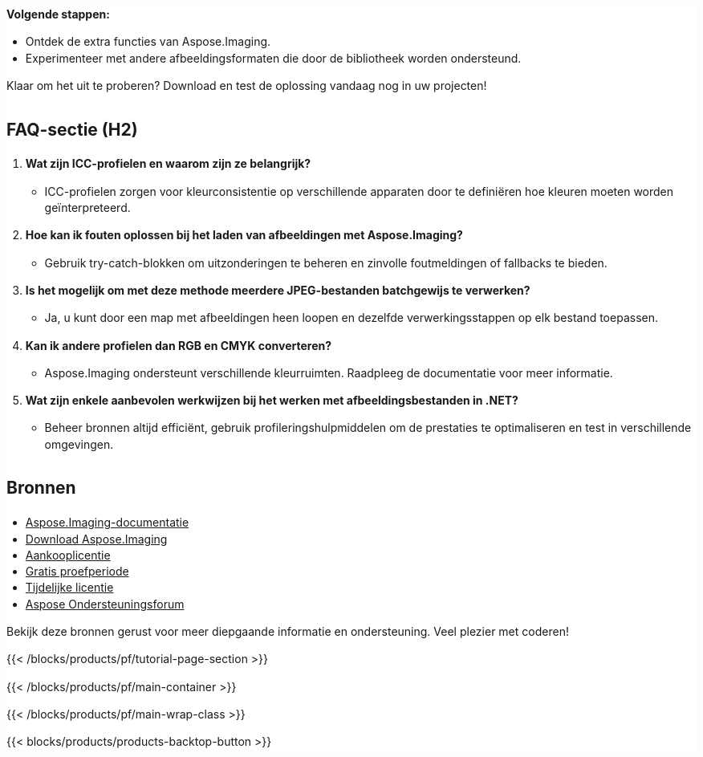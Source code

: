 **Volgende stappen:**
- Ontdek de extra functies van Aspose.Imaging.
- Experimenteer met andere afbeeldingsformaten die door de bibliotheek worden ondersteund.

Klaar om het uit te proberen? Download en test de oplossing vandaag nog in uw projecten!

## FAQ-sectie (H2)
1. **Wat zijn ICC-profielen en waarom zijn ze belangrijk?**
   - ICC-profielen zorgen voor kleurconsistentie op verschillende apparaten door te definiëren hoe kleuren moeten worden geïnterpreteerd.

2. **Hoe kan ik fouten oplossen bij het laden van afbeeldingen met Aspose.Imaging?**
   - Gebruik try-catch-blokken om uitzonderingen te beheren en zinvolle foutmeldingen of fallbacks te bieden.

3. **Is het mogelijk om met deze methode meerdere JPEG-bestanden batchgewijs te verwerken?**
   - Ja, u kunt door een map met afbeeldingen heen loopen en dezelfde verwerkingsstappen op elk bestand toepassen.

4. **Kan ik andere profielen dan RGB en CMYK converteren?**
   - Aspose.Imaging ondersteunt verschillende kleurruimten. Raadpleeg de documentatie voor meer informatie.

5. **Wat zijn enkele aanbevolen werkwijzen bij het werken met afbeeldingsbestanden in .NET?**
   - Beheer bronnen altijd efficiënt, gebruik profileringshulpmiddelen om de prestaties te optimaliseren en test in verschillende omgevingen.

## Bronnen
- [Aspose.Imaging-documentatie](https://reference.aspose.com/imaging/net/)
- [Download Aspose.Imaging](https://releases.aspose.com/imaging/net/)
- [Aankooplicentie](https://purchase.aspose.com/buy)
- [Gratis proefperiode](https://releases.aspose.com/imaging/net/)
- [Tijdelijke licentie](https://purchase.aspose.com/temporary-license/)
- [Aspose Ondersteuningsforum](https://forum.aspose.com/c/imaging/10)

Bekijk deze bronnen gerust voor meer diepgaande informatie en ondersteuning. Veel plezier met coderen!

{{< /blocks/products/pf/tutorial-page-section >}}

{{< /blocks/products/pf/main-container >}}

{{< /blocks/products/pf/main-wrap-class >}}

{{< blocks/products/products-backtop-button >}}